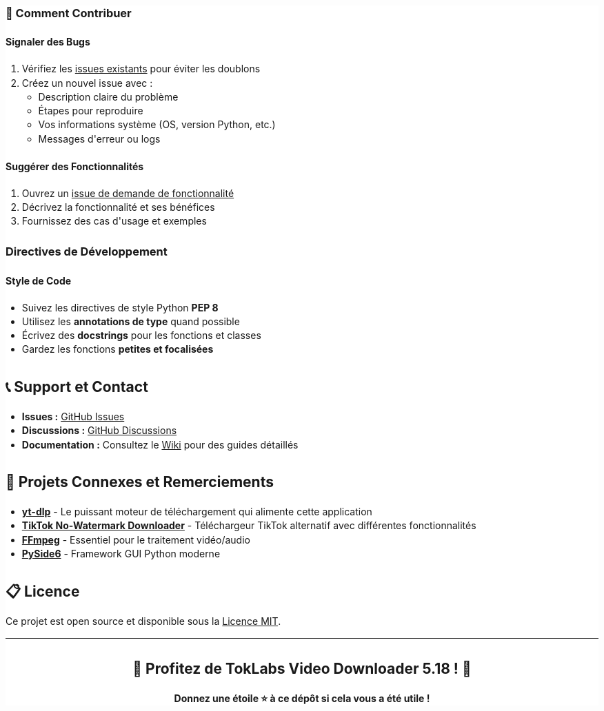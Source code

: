 ### 🚀 Comment Contribuer

#### Signaler des Bugs
1. Vérifiez les [issues existants](../../../issues) pour éviter les doublons
2. Créez un nouvel issue avec :
   - Description claire du problème
   - Étapes pour reproduire
   - Vos informations système (OS, version Python, etc.)
   - Messages d'erreur ou logs

#### Suggérer des Fonctionnalités
1. Ouvrez un [issue de demande de fonctionnalité](../../../issues/new)
2. Décrivez la fonctionnalité et ses bénéfices
4. Fournissez des cas d'usage et exemples

### Directives de Développement

#### Style de Code
- Suivez les directives de style Python **PEP 8**
- Utilisez les **annotations de type** quand possible
- Écrivez des **docstrings** pour les fonctions et classes
- Gardez les fonctions **petites et focalisées**

## 📞 Support et Contact

- **Issues :** [GitHub Issues](../../../issues)
- **Discussions :** [GitHub Discussions](../../../discussions)
- **Documentation :** Consultez le [Wiki](../../../wiki) pour des guides détaillés

## 🔗 Projets Connexes et Remerciements

- **[yt-dlp](https://github.com/yt-dlp/yt-dlp)** - Le puissant moteur de téléchargement qui alimente cette application
- **[TikTok No-Watermark Downloader](https://github.com/videograbber/twitter-video-downloader)** - Téléchargeur TikTok alternatif avec différentes fonctionnalités
- **[FFmpeg](https://ffmpeg.org/)** - Essentiel pour le traitement vidéo/audio
- **[PySide6](https://doc.qt.io/qtforpython/)** - Framework GUI Python moderne

## 📋 Licence

Ce projet est open source et disponible sous la [Licence MIT](../LICENSE).

---

<div align="center">
  <h2>🚀 Profitez de TokLabs Video Downloader 5.18 ! 🎥</h2>
  <p><strong>Donnez une étoile ⭐ à ce dépôt si cela vous a été utile !</strong></p>
</div>